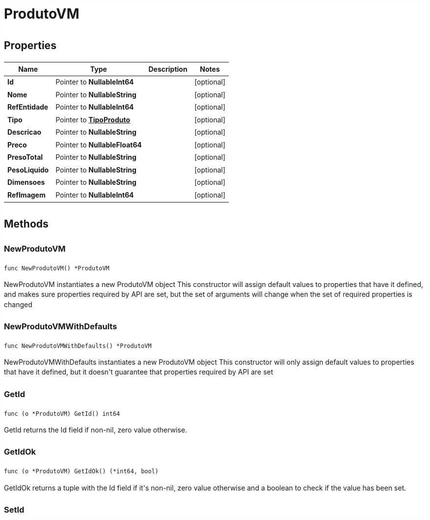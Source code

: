 # ProdutoVM

## Properties

Name | Type | Description | Notes
------------ | ------------- | ------------- | -------------
**Id** | Pointer to **NullableInt64** |  | [optional] 
**Nome** | Pointer to **NullableString** |  | [optional] 
**RefEntidade** | Pointer to **NullableInt64** |  | [optional] 
**Tipo** | Pointer to [**TipoProduto**](TipoProduto.md) |  | [optional] 
**Descricao** | Pointer to **NullableString** |  | [optional] 
**Preco** | Pointer to **NullableFloat64** |  | [optional] 
**PresoTotal** | Pointer to **NullableString** |  | [optional] 
**PesoLiquido** | Pointer to **NullableString** |  | [optional] 
**Dimensoes** | Pointer to **NullableString** |  | [optional] 
**RefImagem** | Pointer to **NullableInt64** |  | [optional] 

## Methods

### NewProdutoVM

`func NewProdutoVM() *ProdutoVM`

NewProdutoVM instantiates a new ProdutoVM object
This constructor will assign default values to properties that have it defined,
and makes sure properties required by API are set, but the set of arguments
will change when the set of required properties is changed

### NewProdutoVMWithDefaults

`func NewProdutoVMWithDefaults() *ProdutoVM`

NewProdutoVMWithDefaults instantiates a new ProdutoVM object
This constructor will only assign default values to properties that have it defined,
but it doesn't guarantee that properties required by API are set

### GetId

`func (o *ProdutoVM) GetId() int64`

GetId returns the Id field if non-nil, zero value otherwise.

### GetIdOk

`func (o *ProdutoVM) GetIdOk() (*int64, bool)`

GetIdOk returns a tuple with the Id field if it's non-nil, zero value otherwise
and a boolean to check if the value has been set.

### SetId
